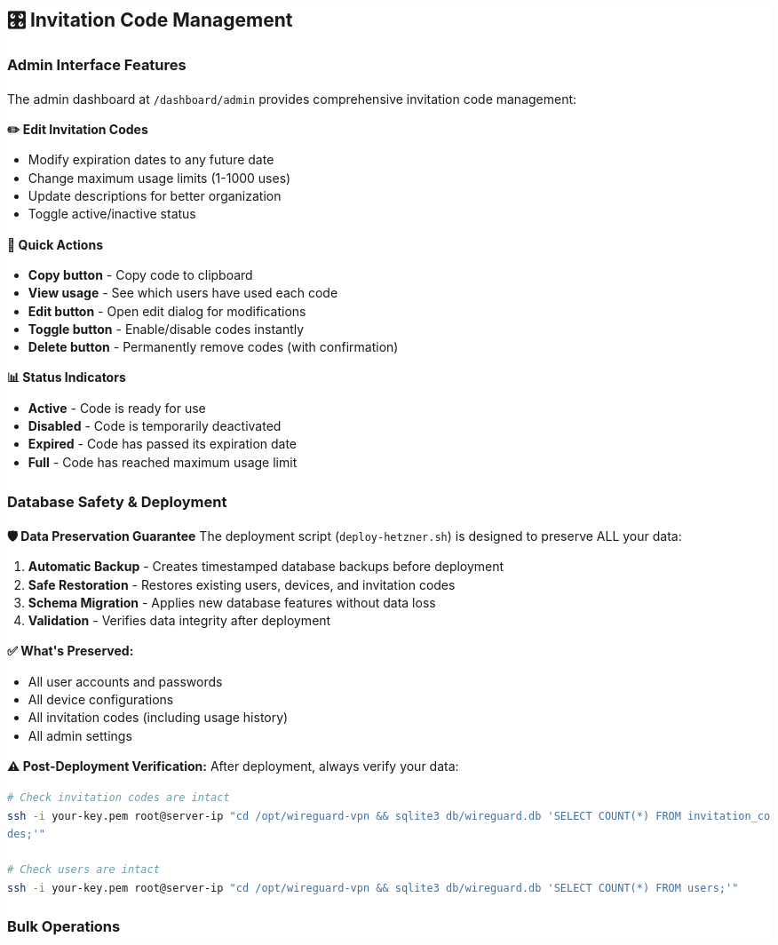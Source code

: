 ## 🎛️ Invitation Code Management

### Admin Interface Features

The admin dashboard at `/dashboard/admin` provides comprehensive invitation code management:

**✏️ Edit Invitation Codes**
- Modify expiration dates to any future date
- Change maximum usage limits (1-1000 uses)
- Update descriptions for better organization
- Toggle active/inactive status

**🔄 Quick Actions**
- **Copy button** - Copy code to clipboard
- **View usage** - See which users have used each code
- **Edit button** - Open edit dialog for modifications
- **Toggle button** - Enable/disable codes instantly
- **Delete button** - Permanently remove codes (with confirmation)

**📊 Status Indicators**
- **Active** - Code is ready for use
- **Disabled** - Code is temporarily deactivated
- **Expired** - Code has passed its expiration date
- **Full** - Code has reached maximum usage limit

### Database Safety & Deployment

**🛡️ Data Preservation Guarantee**
The deployment script (`deploy-hetzner.sh`) is designed to preserve ALL your data:

1. **Automatic Backup** - Creates timestamped database backups before deployment
2. **Safe Restoration** - Restores existing users, devices, and invitation codes
3. **Schema Migration** - Applies new database features without data loss
4. **Validation** - Verifies data integrity after deployment

**✅ What's Preserved:**
- All user accounts and passwords
- All device configurations
- All invitation codes (including usage history)
- All admin settings

**⚠️ Post-Deployment Verification:**
After deployment, always verify your data:
```bash
# Check invitation codes are intact
ssh -i your-key.pem root@server-ip "cd /opt/wireguard-vpn && sqlite3 db/wireguard.db 'SELECT COUNT(*) FROM invitation_codes;'"

# Check users are intact  
ssh -i your-key.pem root@server-ip "cd /opt/wireguard-vpn && sqlite3 db/wireguard.db 'SELECT COUNT(*) FROM users;'"
```

### Bulk Operations
